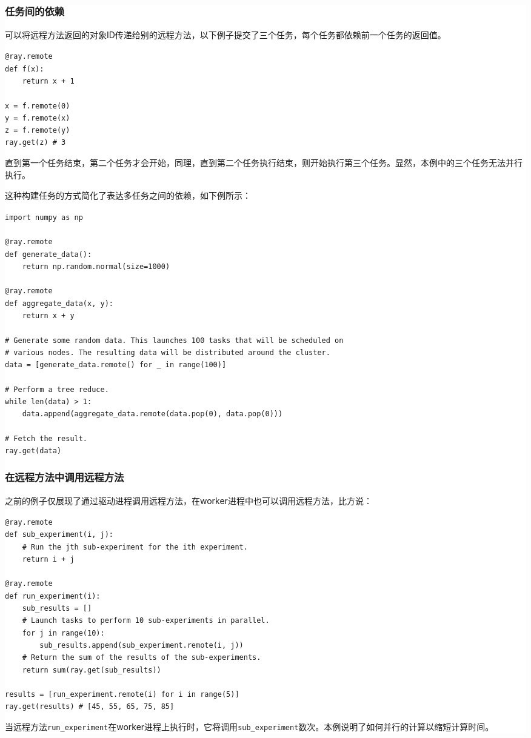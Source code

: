 ### 任务间的依赖

可以将远程方法返回的对象ID传递给别的远程方法，以下例子提交了三个任务，每个任务都依赖前一个任务的返回值。
```
@ray.remote
def f(x):
    return x + 1

x = f.remote(0)
y = f.remote(x)
z = f.remote(y)
ray.get(z) # 3
```
直到第一个任务结束，第二个任务才会开始，同理，直到第二个任务执行结束，则开始执行第三个任务。显然，本例中的三个任务无法并行执行。

这种构建任务的方式简化了表达多任务之间的依赖，如下例所示：
```
import numpy as np

@ray.remote
def generate_data():
    return np.random.normal(size=1000)

@ray.remote
def aggregate_data(x, y):
    return x + y

# Generate some random data. This launches 100 tasks that will be scheduled on
# various nodes. The resulting data will be distributed around the cluster.
data = [generate_data.remote() for _ in range(100)]

# Perform a tree reduce.
while len(data) > 1:
    data.append(aggregate_data.remote(data.pop(0), data.pop(0)))

# Fetch the result.
ray.get(data)
```

### 在远程方法中调用远程方法

之前的例子仅展现了通过驱动进程调用远程方法，在worker进程中也可以调用远程方法，比方说：
```
@ray.remote
def sub_experiment(i, j):
    # Run the jth sub-experiment for the ith experiment.
    return i + j

@ray.remote
def run_experiment(i):
    sub_results = []
    # Launch tasks to perform 10 sub-experiments in parallel.
    for j in range(10):
        sub_results.append(sub_experiment.remote(i, j))
    # Return the sum of the results of the sub-experiments.
    return sum(ray.get(sub_results))

results = [run_experiment.remote(i) for i in range(5)]
ray.get(results) # [45, 55, 65, 75, 85]
```
当远程方法`run_experiment`在worker进程上执行时，它将调用`sub_experiment`数次。本例说明了如何并行的计算以缩短计算时间。

